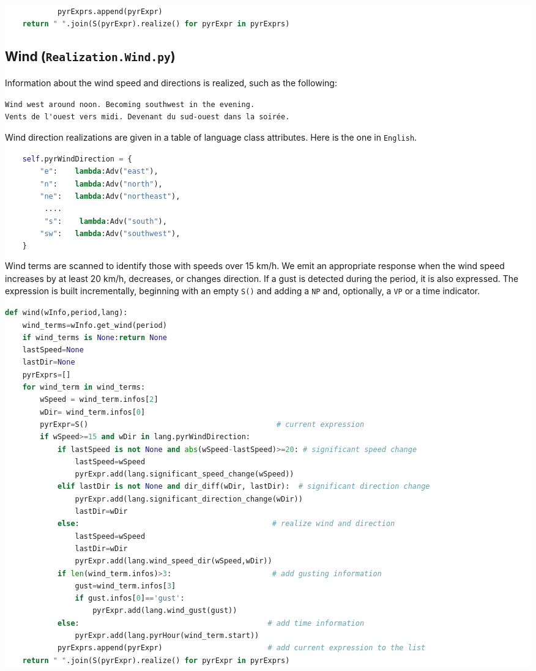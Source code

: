 ```python
            pyrExprs.append(pyrExpr)
    return " ".join(S(pyrExpr).realize() for pyrExpr in pyrExprs)
```

## Wind (`Realization.Wind.py`)

Information about the wind speed and directions is realized, such as the following:

    Wind west around noon. Becoming southwest in the evening.
    Vents de l'ouest vers midi. Devenant du sud-ouest dans la soirée.

Wind direction realizations are given in a table of language class attributes. Here is the one in `English`.

```python
    self.pyrWindDirection = {
        "e":    lambda:Adv("east"),
        "n":    lambda:Adv("north"),
        "ne":   lambda:Adv("northeast"),
         ....
      	 "s":    lambda:Adv("south"),
        "sw":   lambda:Adv("southwest"),
    }
```

Wind terms are scanned to identify those with speeds over 15 km/h. We emit an appropriate response when the wind speed increases by at least 20 km/h, decreases, or changes direction. If a gust is detected during the period, it is also expressed. The expression is built incrementally, beginning with an empty `S()` and adding a `NP` and, optionally, a `VP` or a time indicator.

```python
def wind(wInfo,period,lang):
    wind_terms=wInfo.get_wind(period)
    if wind_terms is None:return None
    lastSpeed=None 
    lastDir=None
    pyrExprs=[]
    for wind_term in wind_terms:
        wSpeed = wind_term.infos[2]
        wDir= wind_term.infos[0]
        pyrExpr=S()                                           # current expression
        if wSpeed>=15 and wDir in lang.pyrWindDirection:
            if lastSpeed is not None and abs(wSpeed-lastSpeed)>=20: # significant speed change
                lastSpeed=wSpeed
                pyrExpr.add(lang.significant_speed_change(wSpeed))
            elif lastDir is not None and dir_diff(wDir, lastDir):  # significant direction change
                pyrExpr.add(lang.significant_direction_change(wDir))
                lastDir=wDir
            else:                                            # realize wind and direction
                lastSpeed=wSpeed
                lastDir=wDir
                pyrExpr.add(lang.wind_speed_dir(wSpeed,wDir))
            if len(wind_term.infos)>3:                       # add gusting information
                gust=wind_term.infos[3]
                if gust.infos[0]=='gust':
                    pyrExpr.add(lang.wind_gust(gust))
            else:                                           # add time information
                pyrExpr.add(lang.pyrHour(wind_term.start))
            pyrExprs.append(pyrExpr)                        # add current expression to the list
    return " ".join(S(pyrExpr).realize() for pyrExpr in pyrExprs)
```
